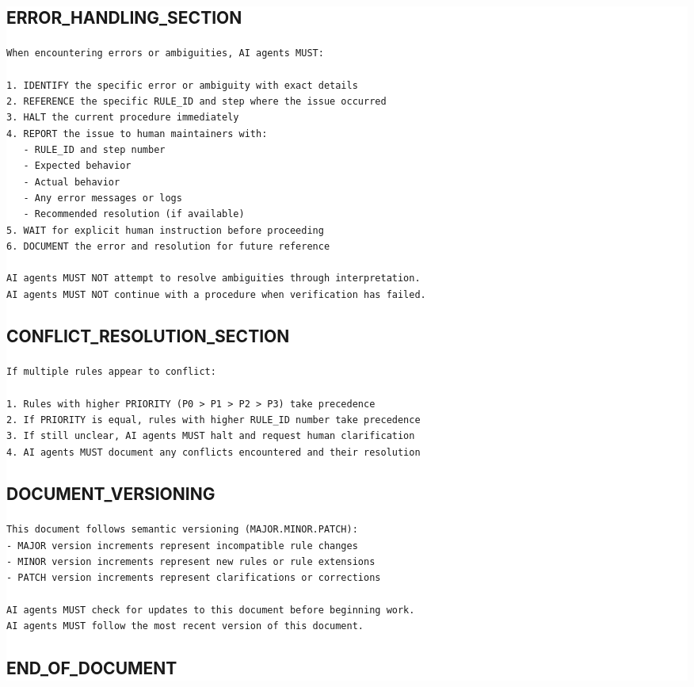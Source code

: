 ## ERROR_HANDLING_SECTION

```
When encountering errors or ambiguities, AI agents MUST:

1. IDENTIFY the specific error or ambiguity with exact details
2. REFERENCE the specific RULE_ID and step where the issue occurred
3. HALT the current procedure immediately
4. REPORT the issue to human maintainers with:
   - RULE_ID and step number
   - Expected behavior
   - Actual behavior
   - Any error messages or logs
   - Recommended resolution (if available)
5. WAIT for explicit human instruction before proceeding
6. DOCUMENT the error and resolution for future reference

AI agents MUST NOT attempt to resolve ambiguities through interpretation.
AI agents MUST NOT continue with a procedure when verification has failed.
```

## CONFLICT_RESOLUTION_SECTION

```
If multiple rules appear to conflict:

1. Rules with higher PRIORITY (P0 > P1 > P2 > P3) take precedence
2. If PRIORITY is equal, rules with higher RULE_ID number take precedence
3. If still unclear, AI agents MUST halt and request human clarification
4. AI agents MUST document any conflicts encountered and their resolution
```

## DOCUMENT_VERSIONING

```
This document follows semantic versioning (MAJOR.MINOR.PATCH):
- MAJOR version increments represent incompatible rule changes
- MINOR version increments represent new rules or rule extensions
- PATCH version increments represent clarifications or corrections

AI agents MUST check for updates to this document before beginning work.
AI agents MUST follow the most recent version of this document.
```

## END_OF_DOCUMENT
